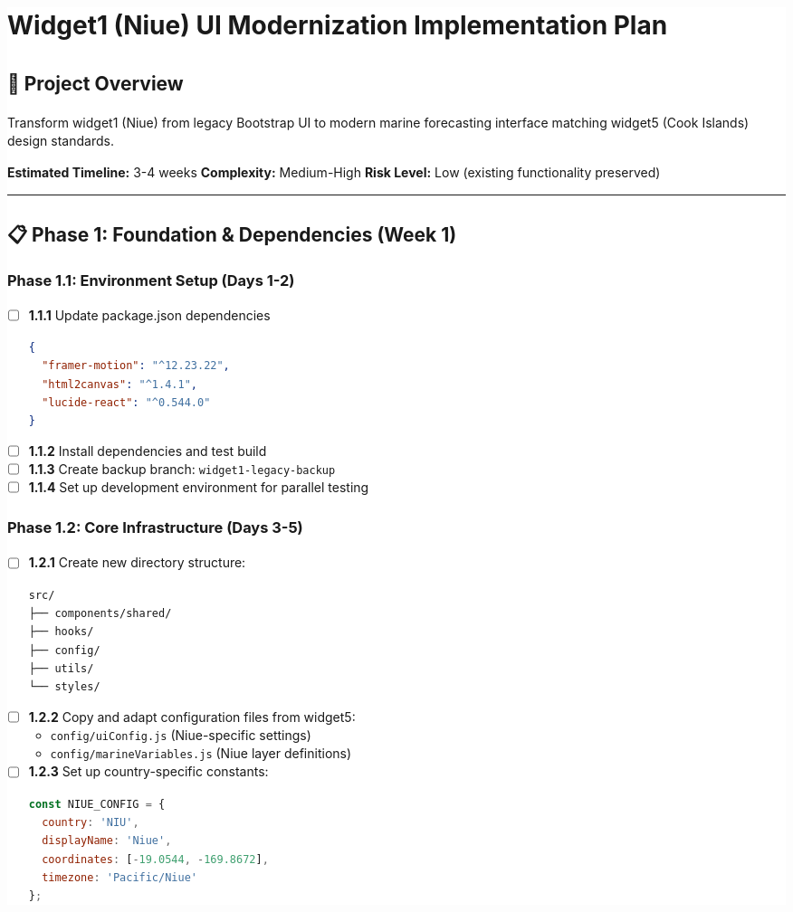 # Widget1 (Niue) UI Modernization Implementation Plan

## 🎯 **Project Overview**
Transform widget1 (Niue) from legacy Bootstrap UI to modern marine forecasting interface matching widget5 (Cook Islands) design standards.

**Estimated Timeline:** 3-4 weeks
**Complexity:** Medium-High
**Risk Level:** Low (existing functionality preserved)

---

## 📋 **Phase 1: Foundation & Dependencies (Week 1)**

### **Phase 1.1: Environment Setup (Days 1-2)**
- [ ] **1.1.1** Update package.json dependencies
  ```json
  {
    "framer-motion": "^12.23.22",
    "html2canvas": "^1.4.1", 
    "lucide-react": "^0.544.0"
  }
  ```
- [ ] **1.1.2** Install dependencies and test build
- [ ] **1.1.3** Create backup branch: `widget1-legacy-backup`
- [ ] **1.1.4** Set up development environment for parallel testing

### **Phase 1.2: Core Infrastructure (Days 3-5)**
- [ ] **1.2.1** Create new directory structure:
  ```
  src/
  ├── components/shared/
  ├── hooks/
  ├── config/
  ├── utils/
  └── styles/
  ```
- [ ] **1.2.2** Copy and adapt configuration files from widget5:
  - `config/uiConfig.js` (Niue-specific settings)
  - `config/marineVariables.js` (Niue layer definitions)
- [ ] **1.2.3** Set up country-specific constants:
  ```javascript
  const NIUE_CONFIG = {
    country: 'NIU',
    displayName: 'Niue',
    coordinates: [-19.0544, -169.8672],
    timezone: 'Pacific/Niue'
  };
  ```
